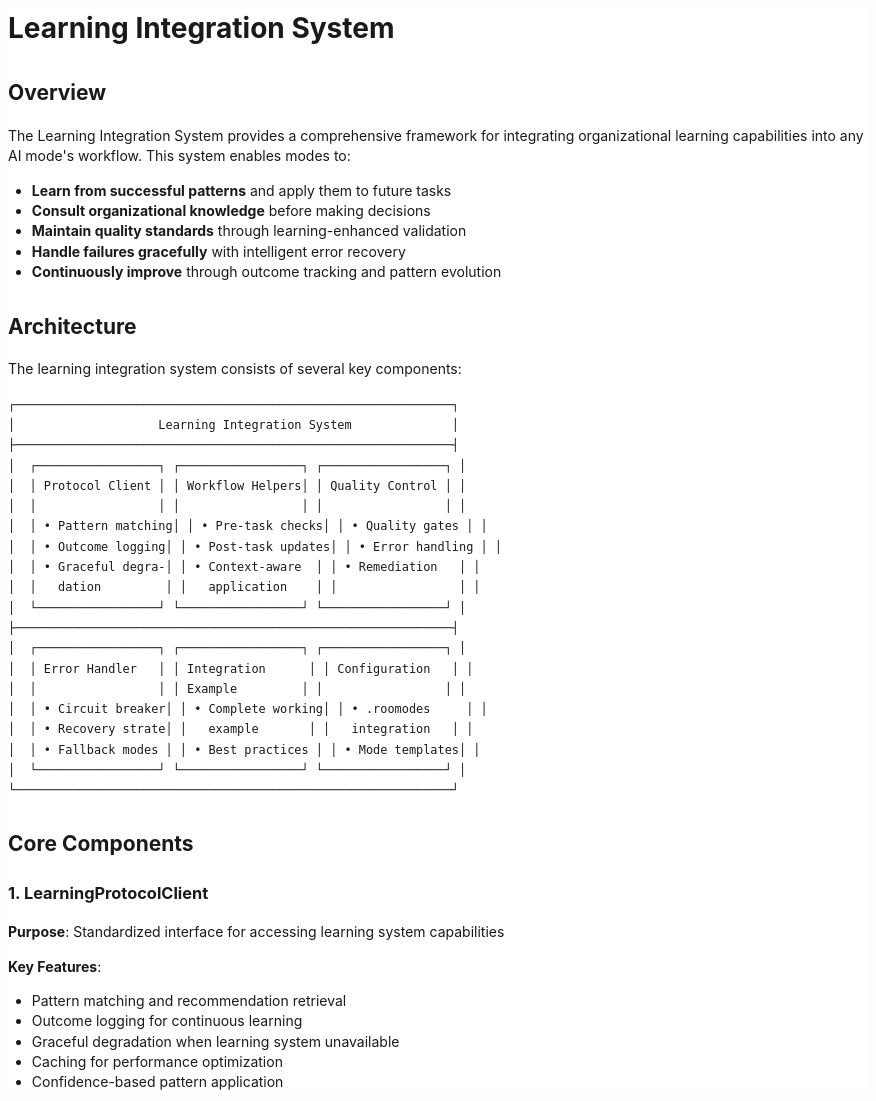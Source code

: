 # Learning Integration System

## Overview

The Learning Integration System provides a comprehensive framework for integrating organizational learning capabilities into any AI mode's workflow. This system enables modes to:

- **Learn from successful patterns** and apply them to future tasks
- **Consult organizational knowledge** before making decisions
- **Maintain quality standards** through learning-enhanced validation
- **Handle failures gracefully** with intelligent error recovery
- **Continuously improve** through outcome tracking and pattern evolution

## Architecture

The learning integration system consists of several key components:

```
┌─────────────────────────────────────────────────────────────┐
│                    Learning Integration System              │
├─────────────────────────────────────────────────────────────┤
│  ┌─────────────────┐ ┌─────────────────┐ ┌─────────────────┐ │
│  │ Protocol Client │ │ Workflow Helpers│ │ Quality Control │ │
│  │                 │ │                 │ │                 │ │
│  │ • Pattern matching│ │ • Pre-task checks│ │ • Quality gates │ │
│  │ • Outcome logging│ │ • Post-task updates│ │ • Error handling │ │
│  │ • Graceful degra-│ │ • Context-aware  │ │ • Remediation   │ │
│  │   dation         │ │   application    │ │                 │ │
│  └─────────────────┘ └─────────────────┘ └─────────────────┘ │
├─────────────────────────────────────────────────────────────┤
│  ┌─────────────────┐ ┌─────────────────┐ ┌─────────────────┐ │
│  │ Error Handler   │ │ Integration      │ │ Configuration   │ │
│  │                 │ │ Example         │ │                 │ │
│  │ • Circuit breaker│ │ • Complete working│ │ • .roomodes     │ │
│  │ • Recovery strate│ │   example       │ │   integration   │ │
│  │ • Fallback modes │ │ • Best practices │ │ • Mode templates│ │
│  └─────────────────┘ └─────────────────┘ └─────────────────┘ │
└─────────────────────────────────────────────────────────────┘
```

## Core Components

### 1. LearningProtocolClient

**Purpose**: Standardized interface for accessing learning system capabilities

**Key Features**:
- Pattern matching and recommendation retrieval
- Outcome logging for continuous learning
- Graceful degradation when learning system unavailable
- Caching for performance optimization
- Confidence-based pattern application
